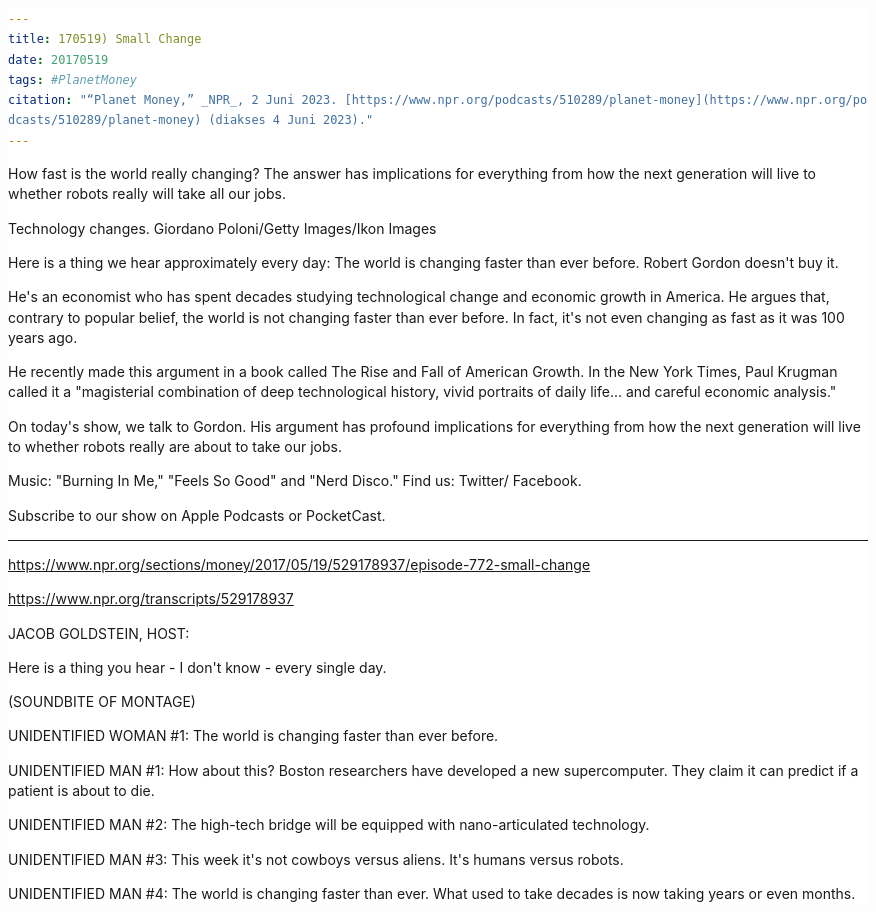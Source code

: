 ```yaml
---
title: 170519) Small Change
date: 20170519
tags: #PlanetMoney
citation: "“Planet Money,” _NPR_, 2 Juni 2023. [https://www.npr.org/podcasts/510289/planet-money](https://www.npr.org/podcasts/510289/planet-money) (diakses 4 Juni 2023)."
---
```


How fast is the world really changing? The answer has implications for everything from how the next generation will live to whether robots really will take all our jobs.



Technology changes.
Giordano Poloni/Getty Images/Ikon Images

Here is a thing we hear approximately every day: The world is changing faster than ever before. Robert Gordon doesn't buy it.

He's an economist who has spent decades studying technological change and economic growth in America. He argues that, contrary to popular belief, the world is not changing faster than ever before. In fact, it's not even changing as fast as it was 100 years ago.

He recently made this argument in a book called The Rise and Fall of American Growth. In the New York Times, Paul Krugman called it a "magisterial combination of deep technological history, vivid portraits of daily life... and careful economic analysis."

On today's show, we talk to Gordon. His argument has profound implications for everything from how the next generation will live to whether robots really are about to take our jobs.

Music: "Burning In Me," "Feels So Good" and "Nerd Disco." Find us: Twitter/ Facebook.


Subscribe to our show on Apple Podcasts or PocketCast.

----

https://www.npr.org/sections/money/2017/05/19/529178937/episode-772-small-change

https://www.npr.org/transcripts/529178937

JACOB GOLDSTEIN, HOST:

Here is a thing you hear - I don't know - every single day.

(SOUNDBITE OF MONTAGE)

UNIDENTIFIED WOMAN #1: The world is changing faster than ever before.

UNIDENTIFIED MAN #1: How about this? Boston researchers have developed a new supercomputer. They claim it can predict if a patient is about to die.

UNIDENTIFIED MAN #2: The high-tech bridge will be equipped with nano-articulated technology.

UNIDENTIFIED MAN #3: This week it's not cowboys versus aliens. It's humans versus robots.

UNIDENTIFIED MAN #4: The world is changing faster than ever. What used to take decades is now taking years or even months.
